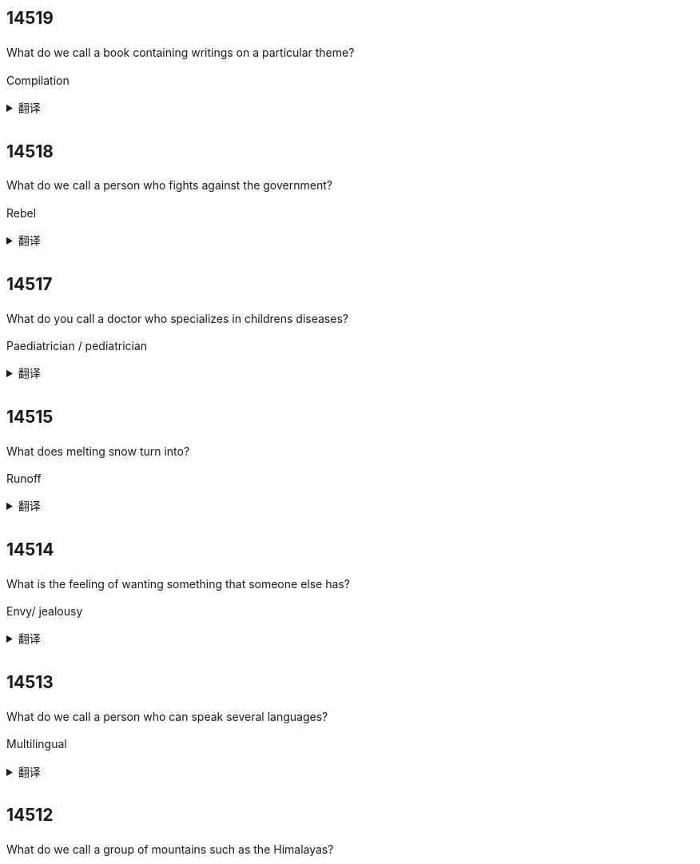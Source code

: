 
## 14519
What do we call a book containing writings on a particular theme?

Compilation


<details><summary>翻译</summary></details>
            

## 14518
What do we call a person who fights against the government?

Rebel


<details><summary>翻译</summary></details>
            

## 14517
What do you call a doctor who specializes in childrens diseases?

Paediatrician / pediatrician


<details><summary>翻译</summary></details>
            

## 14515
What does melting snow turn into?

Runoff


<details><summary>翻译</summary></details>
            

## 14514
What is the feeling of wanting something that someone else has?

Envy/ jealousy


<details><summary>翻译</summary></details>
            

## 14513
What do we call a person who can speak several languages?

Multilingual


<details><summary>翻译</summary></details>
            

## 14512
What do we call a group of mountains such as the Himalayas?
